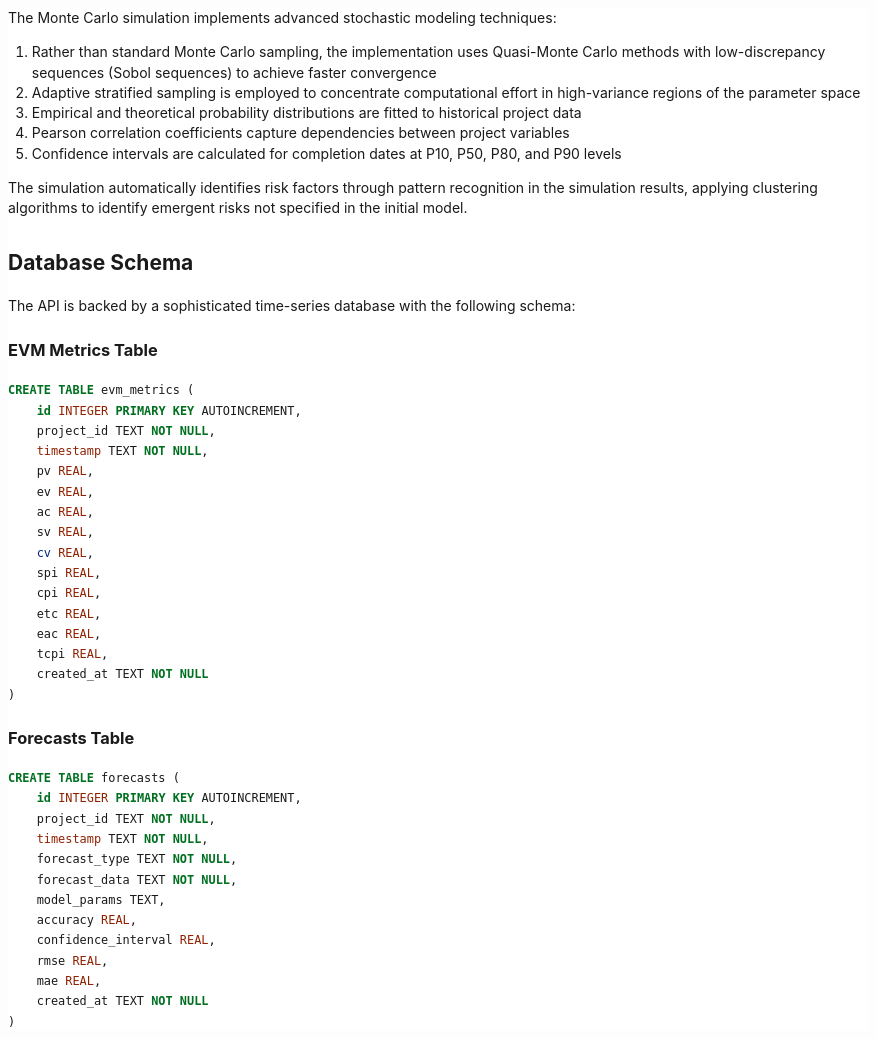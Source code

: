 The Monte Carlo simulation implements advanced stochastic modeling techniques:

1. Rather than standard Monte Carlo sampling, the implementation uses Quasi-Monte Carlo methods with low-discrepancy sequences (Sobol sequences) to achieve faster convergence
2. Adaptive stratified sampling is employed to concentrate computational effort in high-variance regions of the parameter space
3. Empirical and theoretical probability distributions are fitted to historical project data
4. Pearson correlation coefficients capture dependencies between project variables
5. Confidence intervals are calculated for completion dates at P10, P50, P80, and P90 levels

The simulation automatically identifies risk factors through pattern recognition in the simulation results, applying clustering algorithms to identify emergent risks not specified in the initial model.

## Database Schema

The API is backed by a sophisticated time-series database with the following schema:

### EVM Metrics Table
```sql
CREATE TABLE evm_metrics (
    id INTEGER PRIMARY KEY AUTOINCREMENT,
    project_id TEXT NOT NULL,
    timestamp TEXT NOT NULL,
    pv REAL,
    ev REAL,
    ac REAL,
    sv REAL,
    cv REAL,
    spi REAL,
    cpi REAL,
    etc REAL,
    eac REAL,
    tcpi REAL,
    created_at TEXT NOT NULL
)
```

### Forecasts Table
```sql
CREATE TABLE forecasts (
    id INTEGER PRIMARY KEY AUTOINCREMENT,
    project_id TEXT NOT NULL,
    timestamp TEXT NOT NULL,
    forecast_type TEXT NOT NULL,
    forecast_data TEXT NOT NULL,
    model_params TEXT,
    accuracy REAL,
    confidence_interval REAL,
    rmse REAL,
    mae REAL,
    created_at TEXT NOT NULL
)
```
